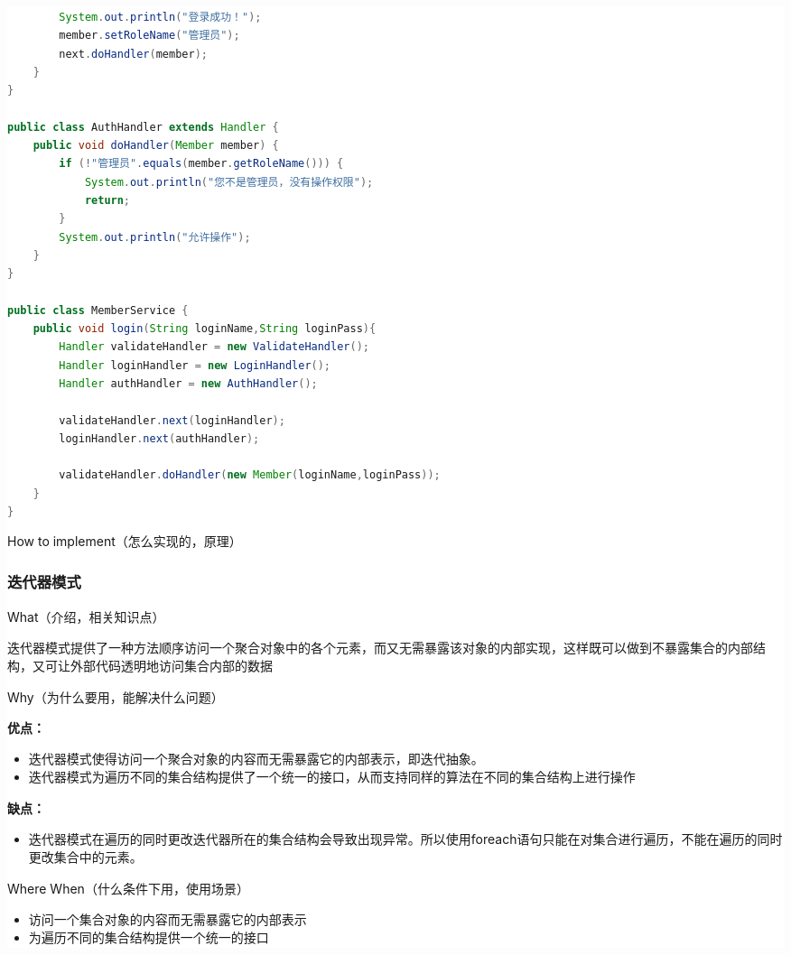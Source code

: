 ```java
        System.out.println("登录成功！");
        member.setRoleName("管理员");
        next.doHandler(member);
    }
}

public class AuthHandler extends Handler {
    public void doHandler(Member member) {
        if (!"管理员".equals(member.getRoleName())) {
            System.out.println("您不是管理员，没有操作权限");
            return;
        }
        System.out.println("允许操作");
    }
}

public class MemberService {
    public void login(String loginName,String loginPass){
        Handler validateHandler = new ValidateHandler();
        Handler loginHandler = new LoginHandler();
        Handler authHandler = new AuthHandler();

        validateHandler.next(loginHandler);
        loginHandler.next(authHandler);

        validateHandler.doHandler(new Member(loginName,loginPass));
    }
}
```



How to implement（怎么实现的，原理）



### 迭代器模式

What（介绍，相关知识点）

迭代器模式提供了一种方法顺序访问一个聚合对象中的各个元素，而又无需暴露该对象的内部实现，这样既可以做到不暴露集合的内部结构，又可让外部代码透明地访问集合内部的数据

Why（为什么要用，能解决什么问题）

**优点：**

- 迭代器模式使得访问一个聚合对象的内容而无需暴露它的内部表示，即迭代抽象。
- 迭代器模式为遍历不同的集合结构提供了一个统一的接口，从而支持同样的算法在不同的集合结构上进行操作

**缺点：**

- 迭代器模式在遍历的同时更改迭代器所在的集合结构会导致出现异常。所以使用foreach语句只能在对集合进行遍历，不能在遍历的同时更改集合中的元素。

Where When（什么条件下用，使用场景）

- 访问一个集合对象的内容而无需暴露它的内部表示
- 为遍历不同的集合结构提供一个统一的接口
